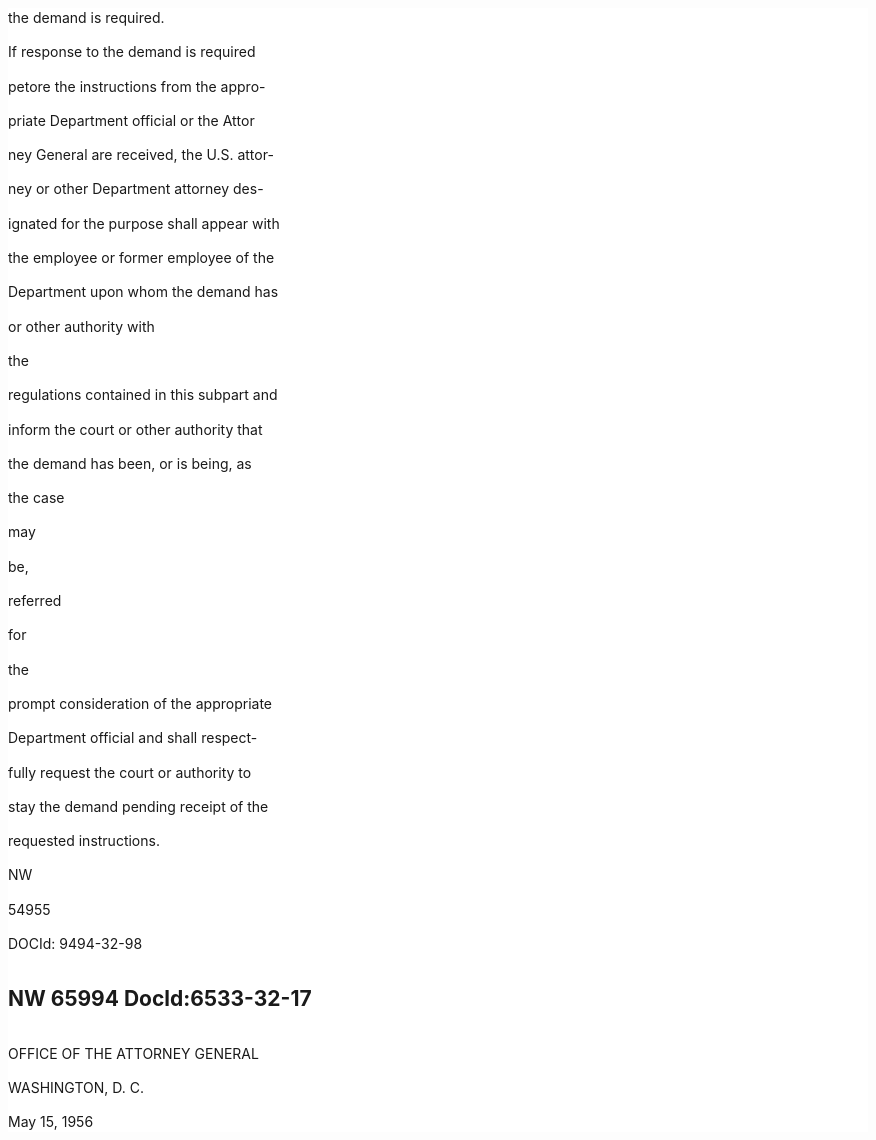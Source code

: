 the demand is required.

If response to the demand is required

petore the instructions from the appro-

priate Department official or the Attor

ney General are received, the U.S. attor-

ney or other Department attorney des-

ignated for the purpose shall appear with

the employee or former employee of the

Department upon whom the demand has

or other authority with

the

regulations contained in this subpart and

inform the court or other authority that

the demand has been, or is being, as

the case

may

be,

referred

for

the

prompt consideration of the appropriate

Department official and shall respect-

fully request the court or authority to

stay the demand pending receipt of the

requested instructions.

NW

54955

DOCId: 9494-32-98

NW 65994 Docld:6533-32-17
---

##
OFFICE OF THE ATTORNEY GENERAL

WASHINGTON, D. C.

May 15, 1956
